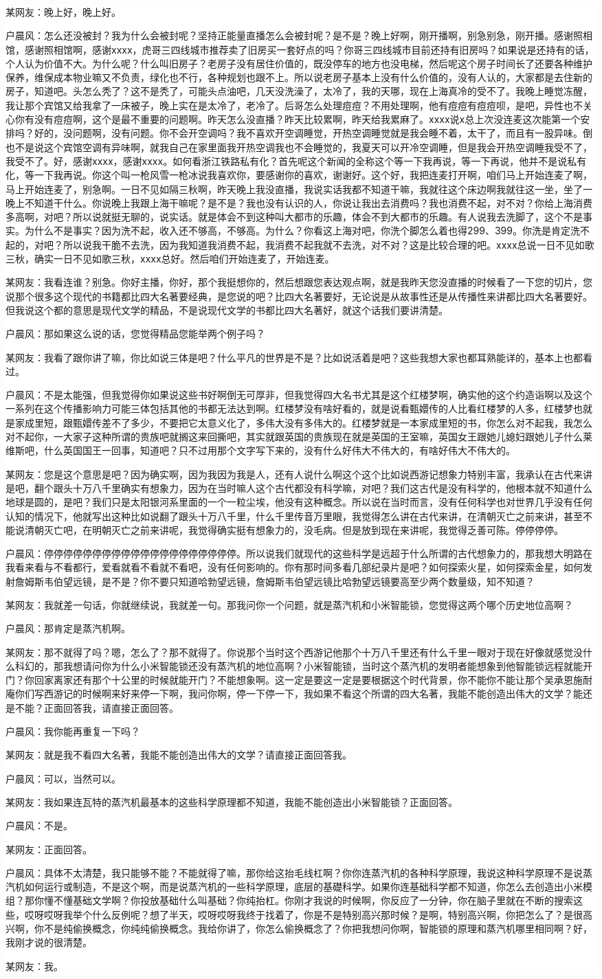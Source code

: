 某网友：晚上好，晚上好。

户晨风：怎么还没被封？我为什么会被封呢？坚持正能量直播怎么会被封呢？是不是？晚上好啊，刚开播啊，别急别急，刚开播。感谢照相馆，感谢照相馆啊，感谢xxxx，虎哥三四线城市推荐卖了旧房买一套好点的吗？你哥三四线城市目前还持有旧房吗？如果说是还持有的话，个人认为价值不大。为什么呢？什么叫旧房子？老房子没有居住价值的，既没停车的地方也没电梯，然后呢这个房子时间长了还要各种维护保养，维保成本物业嘛又不负责，绿化也不行，各种规划也跟不上。所以说老房子基本上没有什么价值的，没有人认的，大家都是去住新的房子，知道吧。头怎么秃了？这不是秃了，可能头点油吧，几天没洗澡了，太冷了，我的天哪，现在上海真冷的受不了。我晚上睡觉冻醒，我让那个宾馆又给我拿了一床被子，晚上实在是太冷了，老冷了。后哥怎么处理痘痘？不用处理啊，他有痘痘有痘痘呗，是吧，异性也不关心你有没有痘痘啊，这个是最不重要的问题啊。昨天怎么没直播？昨天比较累啊，昨天给我累麻了。xxxx说x总上次没连麦这次能第一个安排吗？好的，没问题啊，没有问题。你不会开空调吗？我不喜欢开空调睡觉，开热空调睡觉就是我会睡不着，太干了，而且有一股异味。倒也不是说这个宾馆空调有异味啊，就我自己在家里面我开热空调我也不会睡觉的，我夏天可以开冷空调睡，但是我会开热空调睡我受不了，我受不了。好，感谢xxxx，感谢xxxx。如何看浙江铁路私有化？首先呢这个新闻的全称这个等一下我再说，等一下再说，他并不是说私有化，等一下我再说。你这个叫一枪风雪一枪冰说我喜欢你，要感谢你的喜欢，谢谢好。这个好，我把连麦打开啊，咱们马上开始连麦了啊，马上开始连麦了，别急啊。一日不见如隔三秋啊，昨天晚上我没直播，我说实话我都不知道干嘛，我就往这个床边啊我就往这一坐，坐了一晚上不知道干什么。你说晚上我跟上海干嘛呢？是不是？我也没有认识的人，你说让我出去消费吗？我也消费不起，对不对？你给上海消费多高啊，对吧？所以说就挺无聊的，说实话。就是体会不到这种叫大都市的乐趣，体会不到大都市的乐趣。有人说我去洗脚了，这个不是事实。为什么不是事实？因为洗不起，收入还不够高，不够高。为什么？你看这上海对吧，你洗个脚怎么着也得299、399。你洗是肯定洗不起的，对吧？所以说我干脆不去洗，因为我知道我消费不起，我消费不起我就不去洗，对不对？这是比较合理的吧。xxxx总说一日不见如歌三秋，确实一日不见如歌三秋，xxxx总好。然后咱们开始连麦了，开始连麦。

某网友：我看连谁？别急。你好主播，你好，那个我挺想你的，然后想跟您表达观点啊，就是我昨天您没直播的时候看了一下您的切片，您说那个很多这个现代的书籍都比四大名著要经典，是您说的吧？比四大名著要好，无论说是从故事性还是从传播性来讲都比四大名著要好。但我说这个都的意思是现代文学的精品，不是说现代文学的书都比四大名著好，就这个话我们要讲清楚。

户晨风：那如果这么说的话，您觉得精品您能举两个例子吗？

某网友：我看了跟你讲了嘛，你比如说三体是吧？什么平凡的世界是不是？比如说活着是吧？这些我想大家也都耳熟能详的，基本上也都看过。

户晨风：不是太能强，但我觉得你如果说这些书好啊倒无可厚非，但我觉得四大名书尤其是这个红楼梦啊，确实他的这个约造诣啊以及这个一系列在这个传播影响力可能三体包括其他的书都无法达到啊。红楼梦没有啥好看的，就是说看甄嬛传的人比看红楼梦的人多，红楼梦也就是家成里短，跟甄嬛传差不了多少，不要把它太意义化了，多伟大没有多伟大的。红楼梦就是一本家成里短的书，你怎么对不起我，我怎么对不起你，一大家子这种所谓的贵族吧就搁这来回撕吧，其实就跟英国的贵族现在就是英国的王室嘛，英国女王跟她儿媳妇跟她儿子什么莱维斯吧，什么英国国王一回事，知道吧？只不过用那个文字写下来的，没有什么好伟大不伟大的，有啥好伟大不伟大的。

某网友：您是这个意思是吧？因为确实啊，因为我因为我是人，还有人说什么啊这个这个比如说西游记想象力特别丰富，我承认在古代来讲是吧，翻个跟头十万八千里确实有想象力，因为在当时嘛人这个古代都没有科学嘛，对吧？我们这古代是没有科学的，他根本就不知道什么地球是圆的，是吧？我们只是太阳银河系里面的一个一粒尘埃，他没有这种概念。所以说在当时而言，没有任何科学也对世界几乎没有任何认知的情况下，他就写出这种比如说翻了跟头十万八千里，什么千里传音万里眼，我觉得怎么讲在古代来讲，在清朝灭亡之前来讲，甚至不能说清朝灭亡吧，在明朝灭亡之前来讲呢，我觉得确实挺有想象力的，没毛病。但是放到现在来讲呢，我觉得乏善可陈。停停停停。

户晨风：停停停停停停停停停停停停停停停停停停停停。所以说我们就现代的这些科学是远超于什么所谓的古代想象力的，那我想大明路在我看来看与不看都行，爱看就看不看就不看吧，没有任何影响的。你有那时间多看几部纪录片是吧？如何探索火星，如何探索金星，如何发射詹姆斯韦伯望远镜，是不是？你不要只知道哈勃望远镜，詹姆斯韦伯望远镜比哈勃望远镜要高至少两个数量级，知不知道？

某网友：我就差一句话，你就继续说，我就差一句。那我问你一个问题，就是蒸汽机和小米智能锁，您觉得这两个哪个历史地位高啊？

户晨风：那肯定是蒸汽机啊。

某网友：那不就得了吗？嗯，怎么了？那不就得了。你说那个当时这个西游记他那个十万八千里还有什么千里一眼对于现在好像就感觉没什么科幻的，那我想请问你为什么小米智能锁还没有蒸汽机的地位高啊？小米智能锁，当时这个蒸汽机的发明者能想象到他智能锁远程就能开门？你回家离家还有那个十公里的时候就能开门？不能想象啊。这一定是要这一定是要根据这个时代背景，你不能你不能让那个吴承恩施耐庵你们写西游记的时候啊来好来停一下啊，我问你啊，停一下停一下，我如果不看这个所谓的四大名著，我能不能创造出伟大的文学？能还是不能？正面回答我，请直接正面回答。

户晨风：我你能再重复一下吗？

某网友：就是我不看四大名著，我能不能创造出伟大的文学？请直接正面回答我。

户晨风：可以，当然可以。

某网友：我如果连瓦特的蒸汽机最基本的这些科学原理都不知道，我能不能创造出小米智能锁？正面回答。

户晨风：不是。

某网友：正面回答。

户晨风：具体不太清楚，我只能够不能？不能就得了嘛，那你给这抬毛线杠啊？你你连蒸汽机的各种科学原理，我说这种科学原理不是说蒸汽机如何运行或制造，不是这个啊，而是说蒸汽机的一些科学原理，底层的基礎科学。如果你连基础科学都不知道，你怎么去创造出小米模组？那你懂不懂基础文学啊？你投放基础什么叫基础？你纯抬杠。你刚才我说的时候啊，你反应了一分钟，你在脑子里就在不断的搜索这些，哎呀哎呀我举个什么反例呢？想了半天，哎呀哎呀我终于找着了，你是不是特别高兴那时候？是啊，特别高兴啊，你把怎么了？是很高兴啊，你不是纯偷换概念，你纯纯偷换概念。我给你讲了，你怎么偷换概念了？你把我想问你啊，智能锁的原理和蒸汽机哪里相同啊？好，我刚才说的很清楚。

某网友：我。
